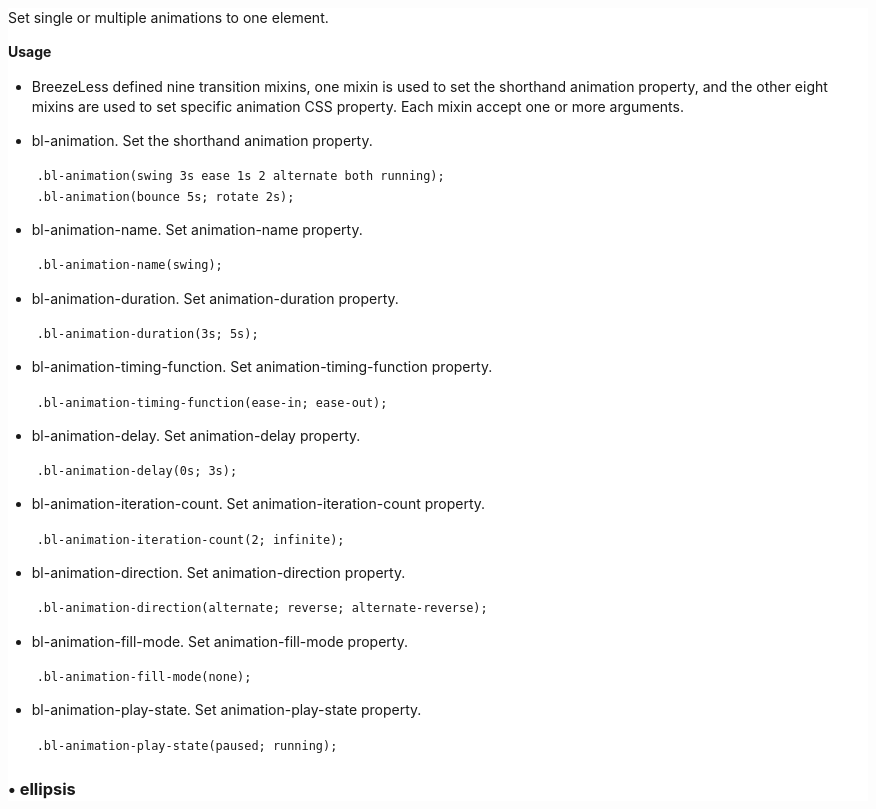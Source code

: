 Set single or multiple animations to one element.

**Usage**

- BreezeLess defined nine transition mixins, one mixin is used to set the shorthand animation
property, and the other eight mixins are used to set specific animation CSS property. Each mixin
accept one or more arguments.

- bl-animation. Set the shorthand animation property.

```less
	.bl-animation(swing 3s ease 1s 2 alternate both running);
	.bl-animation(bounce 5s; rotate 2s);
```

- bl-animation-name. Set animation-name property.

```less
	.bl-animation-name(swing);
```

- bl-animation-duration. Set animation-duration property.

```less
	.bl-animation-duration(3s; 5s);
```

- bl-animation-timing-function. Set animation-timing-function property.

```less
	.bl-animation-timing-function(ease-in; ease-out);
```

- bl-animation-delay. Set animation-delay property.

```less
	.bl-animation-delay(0s; 3s);
```

- bl-animation-iteration-count. Set animation-iteration-count property.

```less
	.bl-animation-iteration-count(2; infinite);
```

- bl-animation-direction. Set animation-direction property.

```less
	.bl-animation-direction(alternate; reverse; alternate-reverse);
```

- bl-animation-fill-mode. Set animation-fill-mode property.

```less
	.bl-animation-fill-mode(none);
```

- bl-animation-play-state. Set animation-play-state property.

```less
	.bl-animation-play-state(paused; running);
```

### • ellipsis
